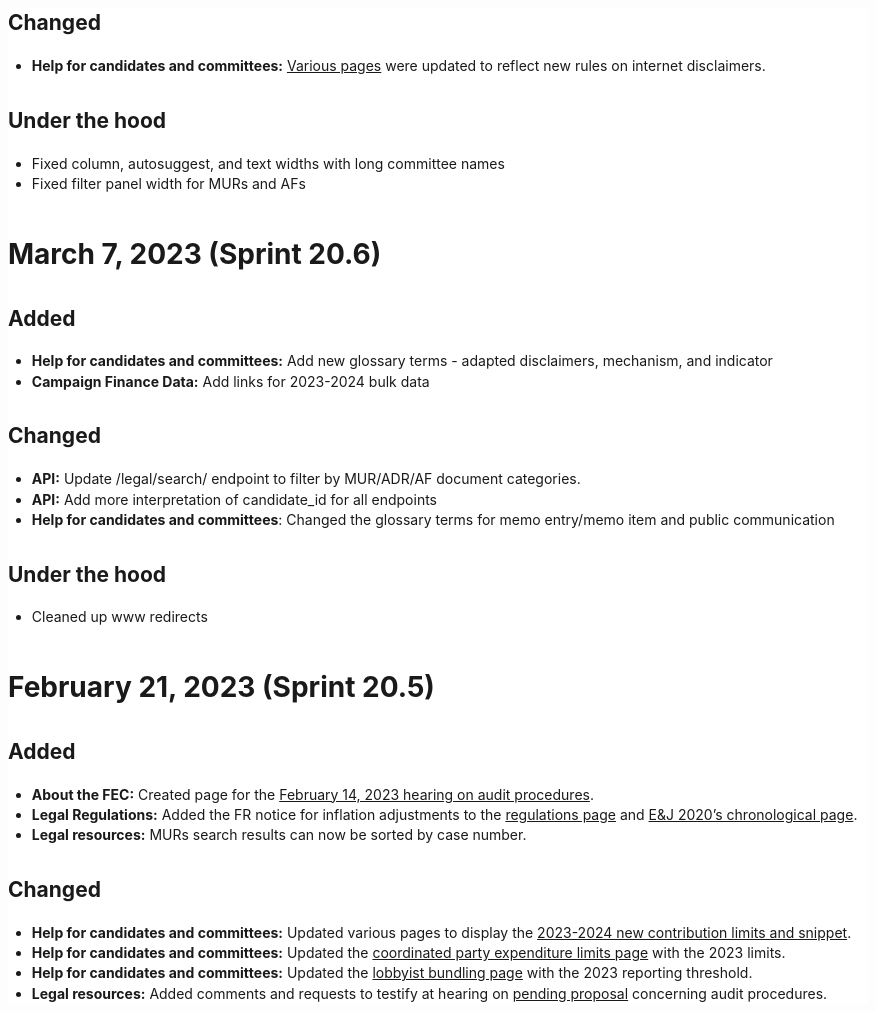 ## Changed
- **Help for candidates and committees:** [Various pages](https://www.fec.gov/help-candidates-and-committees/) were updated to reflect new rules on internet disclaimers.
## Under the hood
- Fixed column, autosuggest, and text widths with long committee names
- Fixed filter panel width for MURs and AFs


# March 7, 2023 (Sprint 20.6)
## Added
- **Help for candidates and committees:** Add new glossary terms - adapted disclaimers, mechanism, and indicator
- **Campaign Finance Data:** Add links for 2023-2024 bulk data


## Changed
- **API:**  Update /legal/search/ endpoint to filter by MUR/ADR/AF document categories.
- **API:**  Add more interpretation of candidate_id for all endpoints
- **Help for candidates and committees**: Changed the glossary terms for memo entry/memo item and public communication 
## Under the hood
- Cleaned up www redirects


# February 21, 2023 (Sprint 20.5)
## Added
- **About the FEC:** Created page for the [February 14, 2023 hearing on audit procedures](https://www.fec.gov/updates/february-14-2023-public-hearing/).
- **Legal Regulations:** Added the FR notice for inflation adjustments to the [regulations page](https://www.fec.gov/legal-resources/regulations/) and [E&J 2020’s chronological page](https://www.fec.gov/legal-resources/regulations/explanations-and-justifications/chronological-index-2020-2029-ejs/). 
- **Legal resources:** MURs search results can now be sorted by case number.

## Changed
 - **Help for candidates and committees:** Updated various pages to display the [2023-2024 new contribution limits and snippet](https://www.fec.gov/help-candidates-and-committees/candidate-taking-receipts/contribution-limits/). 
 - **Help for candidates and committees:** Updated the [coordinated party expenditure limits page](https://www.fec.gov/help-candidates-and-committees/making-disbursements-political-party/coordinated-party-expenditures/coordinated-party-expenditure-limits/) with the 2023 limits.
- **Help for candidates and committees:** Updated the [lobbyist bundling page](https://www.fec.gov/help-candidates-and-committees/lobbyist-bundling-disclosure/) with the 2023 reporting threshold.
- **Legal resources:** Added comments and requests to testify at hearing on [pending proposal](https://www.fec.gov/legal-resources/policy-other-guidance/#proposals) concerning audit procedures.
